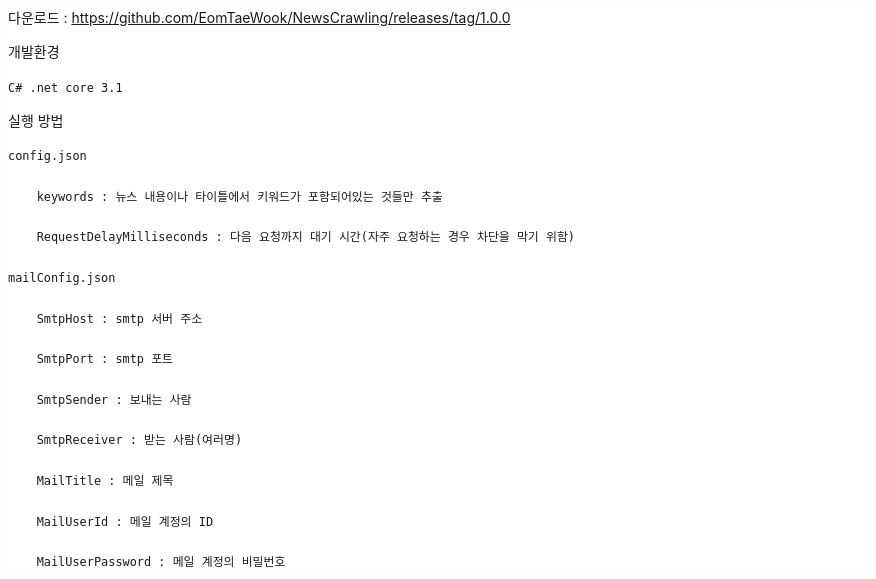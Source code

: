 다운로드 : https://github.com/EomTaeWook/NewsCrawling/releases/tag/1.0.0

개발환경

    C# .net core 3.1

실행 방법

    config.json

        keywords : 뉴스 내용이나 타이틀에서 키워드가 포함되어있는 것들만 추출

        RequestDelayMilliseconds : 다음 요청까지 대기 시간(자주 요청하는 경우 차단을 막기 위함)

    mailConfig.json

        SmtpHost : smtp 서버 주소

        SmtpPort : smtp 포트

        SmtpSender : 보내는 사람

        SmtpReceiver : 받는 사람(여러명)

        MailTitle : 메일 제목

        MailUserId : 메일 계정의 ID
        
        MailUserPassword : 메일 계정의 비밀번호


